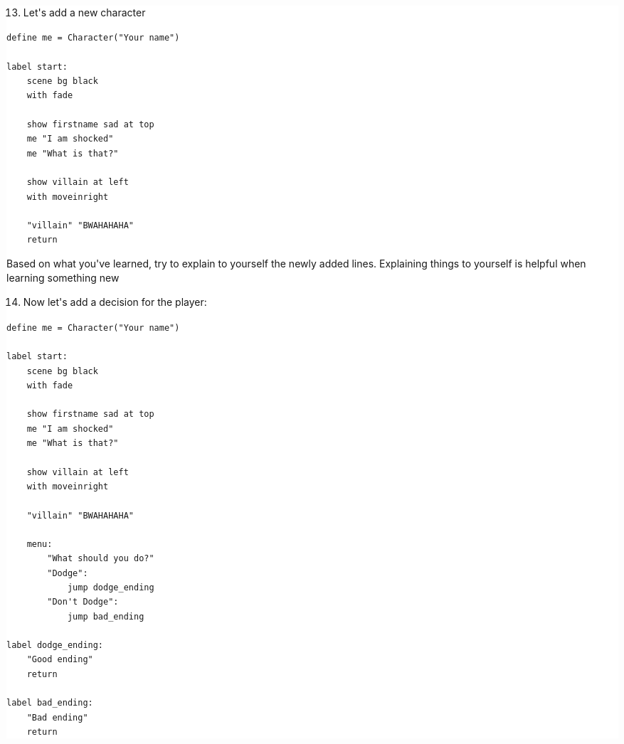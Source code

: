 13. Let's add a new character

```
define me = Character("Your name")

label start:
    scene bg black
    with fade

    show firstname sad at top
    me "I am shocked"
    me "What is that?"

    show villain at left
    with moveinright

    "villain" "BWAHAHAHA"
    return
```

Based on what you've learned, try to explain to yourself the newly added lines. Explaining things to yourself is helpful when learning something new

14. Now let's add a decision for the player:

```
define me = Character("Your name")

label start:
    scene bg black
    with fade

    show firstname sad at top
    me "I am shocked"
    me "What is that?"

    show villain at left
    with moveinright

    "villain" "BWAHAHAHA"

    menu:
        "What should you do?"
        "Dodge":
            jump dodge_ending
        "Don't Dodge":
            jump bad_ending

label dodge_ending:
    "Good ending"
    return

label bad_ending:
    "Bad ending"
    return
```
